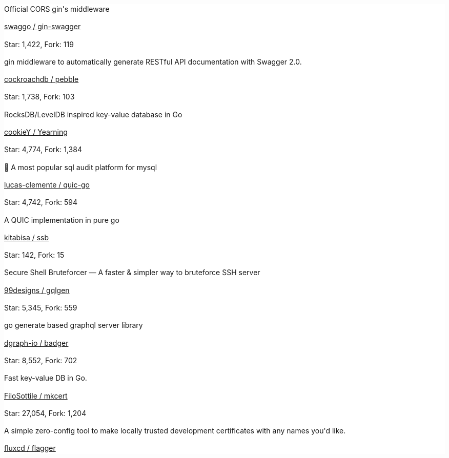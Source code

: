 Official CORS gin's middleware



[swaggo / gin-swagger](https://github.com/swaggo/gin-swagger)

Star: 1,422, Fork: 119

gin middleware to automatically generate RESTful API documentation with Swagger 2.0.



[cockroachdb / pebble](https://github.com/cockroachdb/pebble)

Star: 1,738, Fork: 103

RocksDB/LevelDB inspired key-value database in Go



[cookieY / Yearning](https://github.com/cookieY/Yearning)

Star: 4,774, Fork: 1,384

🐳 A most popular sql audit platform for mysql



[lucas-clemente / quic-go](https://github.com/lucas-clemente/quic-go)

Star: 4,742, Fork: 594

A QUIC implementation in pure go



[kitabisa / ssb](https://github.com/kitabisa/ssb)

Star: 142, Fork: 15

Secure Shell Bruteforcer — A faster & simpler way to bruteforce SSH server



[99designs / gqlgen](https://github.com/99designs/gqlgen)

Star: 5,345, Fork: 559

go generate based graphql server library



[dgraph-io / badger](https://github.com/dgraph-io/badger)

Star: 8,552, Fork: 702

Fast key-value DB in Go.



[FiloSottile / mkcert](https://github.com/FiloSottile/mkcert)

Star: 27,054, Fork: 1,204

A simple zero-config tool to make locally trusted development certificates with any names you'd like.



[fluxcd / flagger](https://github.com/fluxcd/flagger)
